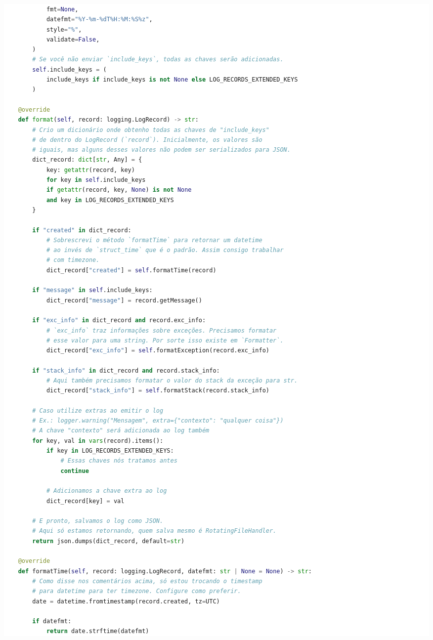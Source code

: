 ```python
            fmt=None,
            datefmt="%Y-%m-%dT%H:%M:%S%z",
            style="%",
            validate=False,
        )
        # Se você não enviar `include_keys`, todas as chaves serão adicionadas.
        self.include_keys = (
            include_keys if include_keys is not None else LOG_RECORDS_EXTENDED_KEYS
        )

    @override
    def format(self, record: logging.LogRecord) -> str:
        # Crio um dicionário onde obtenho todas as chaves de "include_keys"
        # de dentro do LogRecord (`record`). Inicialmente, os valores são
        # iguais, mas alguns desses valores não podem ser serializados para JSON.
        dict_record: dict[str, Any] = {
            key: getattr(record, key)
            for key in self.include_keys
            if getattr(record, key, None) is not None
            and key in LOG_RECORDS_EXTENDED_KEYS
        }

        if "created" in dict_record:
            # Sobrescrevi o método `formatTime` para retornar um datetime
            # ao invés de `struct_time` que é o padrão. Assim consigo trabalhar
            # com timezone.
            dict_record["created"] = self.formatTime(record)

        if "message" in self.include_keys:
            dict_record["message"] = record.getMessage()

        if "exc_info" in dict_record and record.exc_info:
            # `exc_info` traz informações sobre exceções. Precisamos formatar
            # esse valor para uma string. Por sorte isso existe em `Formatter`.
            dict_record["exc_info"] = self.formatException(record.exc_info)

        if "stack_info" in dict_record and record.stack_info:
            # Aqui também precisamos formatar o valor do stack da exceção para str.
            dict_record["stack_info"] = self.formatStack(record.stack_info)

        # Caso utilize extras ao emitir o log
        # Ex.: logger.warning("Mensagem", extra={"contexto": "qualquer coisa"})
        # A chave "contexto" será adicionada ao log também
        for key, val in vars(record).items():
            if key in LOG_RECORDS_EXTENDED_KEYS:
                # Essas chaves nós tratamos antes
                continue

            # Adicionamos a chave extra ao log
            dict_record[key] = val

        # E pronto, salvamos o log como JSON.
        # Aqui só estamos retornando, quem salva mesmo é RotatingFileHandler.
        return json.dumps(dict_record, default=str)

    @override
    def formatTime(self, record: logging.LogRecord, datefmt: str | None = None) -> str:
        # Como disse nos comentários acima, só estou trocando o timestamp
        # para datetime para ter timezone. Configure como preferir.
        date = datetime.fromtimestamp(record.created, tz=UTC)

        if datefmt:
            return date.strftime(datefmt)
```